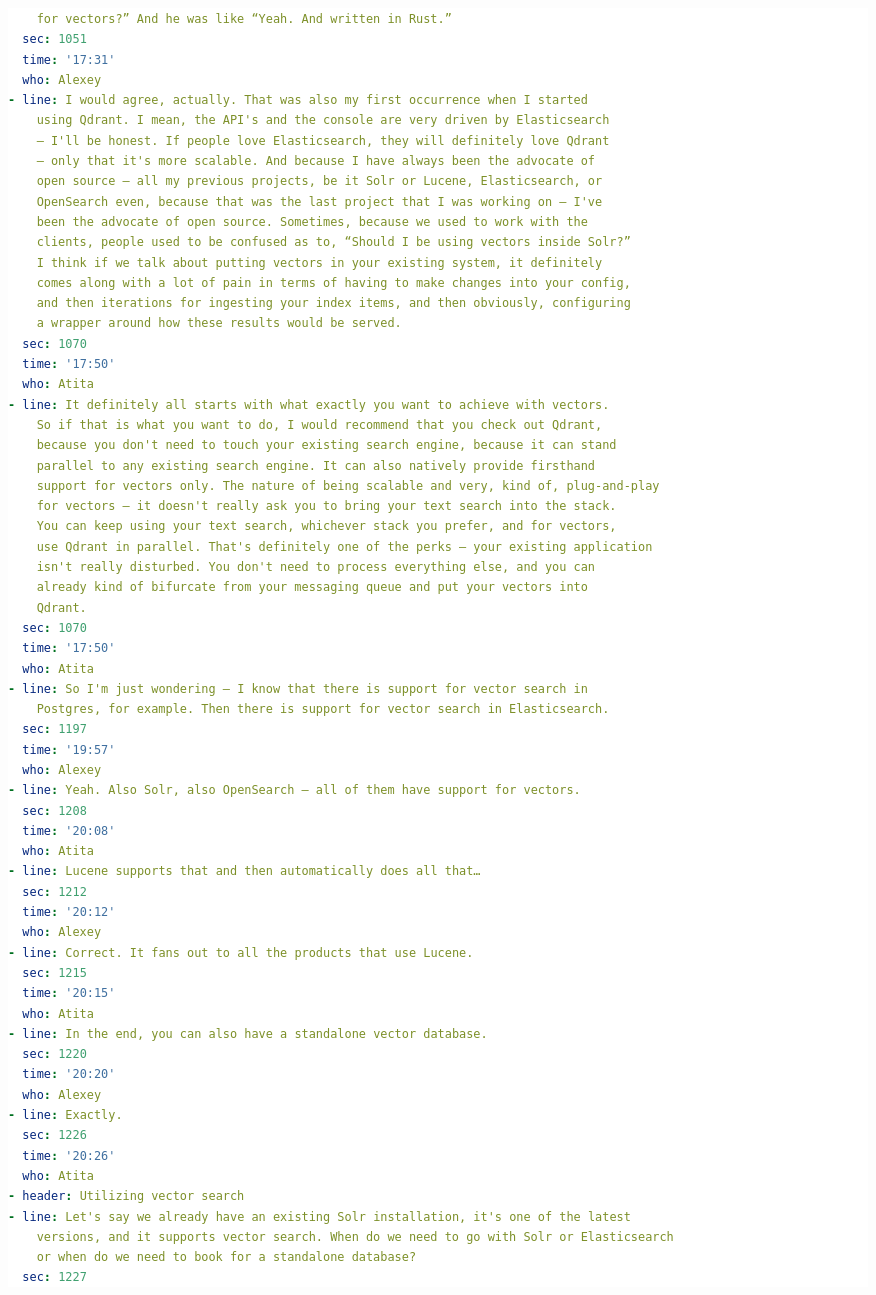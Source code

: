 ```yaml
    for vectors?” And he was like “Yeah. And written in Rust.”
  sec: 1051
  time: '17:31'
  who: Alexey
- line: I would agree, actually. That was also my first occurrence when I started
    using Qdrant. I mean, the API's and the console are very driven by Elasticsearch
    – I'll be honest. If people love Elasticsearch, they will definitely love Qdrant
    – only that it's more scalable. And because I have always been the advocate of
    open source – all my previous projects, be it Solr or Lucene, Elasticsearch, or
    OpenSearch even, because that was the last project that I was working on – I've
    been the advocate of open source. Sometimes, because we used to work with the
    clients, people used to be confused as to, “Should I be using vectors inside Solr?”
    I think if we talk about putting vectors in your existing system, it definitely
    comes along with a lot of pain in terms of having to make changes into your config,
    and then iterations for ingesting your index items, and then obviously, configuring
    a wrapper around how these results would be served.
  sec: 1070
  time: '17:50'
  who: Atita
- line: It definitely all starts with what exactly you want to achieve with vectors.
    So if that is what you want to do, I would recommend that you check out Qdrant,
    because you don't need to touch your existing search engine, because it can stand
    parallel to any existing search engine. It can also natively provide firsthand
    support for vectors only. The nature of being scalable and very, kind of, plug-and-play
    for vectors – it doesn't really ask you to bring your text search into the stack.
    You can keep using your text search, whichever stack you prefer, and for vectors,
    use Qdrant in parallel. That's definitely one of the perks – your existing application
    isn't really disturbed. You don't need to process everything else, and you can
    already kind of bifurcate from your messaging queue and put your vectors into
    Qdrant.
  sec: 1070
  time: '17:50'
  who: Atita
- line: So I'm just wondering – I know that there is support for vector search in
    Postgres, for example. Then there is support for vector search in Elasticsearch.
  sec: 1197
  time: '19:57'
  who: Alexey
- line: Yeah. Also Solr, also OpenSearch – all of them have support for vectors.
  sec: 1208
  time: '20:08'
  who: Atita
- line: Lucene supports that and then automatically does all that…
  sec: 1212
  time: '20:12'
  who: Alexey
- line: Correct. It fans out to all the products that use Lucene.
  sec: 1215
  time: '20:15'
  who: Atita
- line: In the end, you can also have a standalone vector database.
  sec: 1220
  time: '20:20'
  who: Alexey
- line: Exactly.
  sec: 1226
  time: '20:26'
  who: Atita
- header: Utilizing vector search
- line: Let's say we already have an existing Solr installation, it's one of the latest
    versions, and it supports vector search. When do we need to go with Solr or Elasticsearch
    or when do we need to book for a standalone database?
  sec: 1227
```